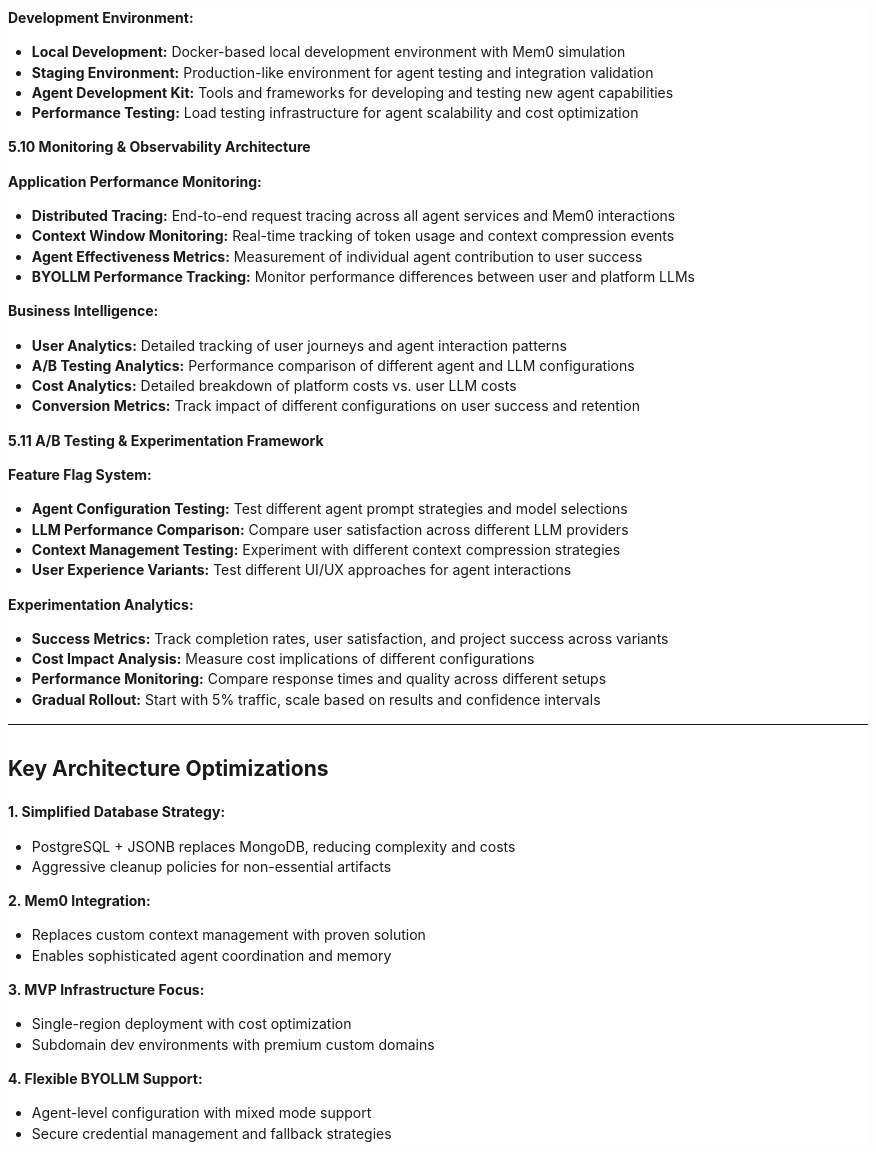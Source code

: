 **Development Environment:**
- **Local Development:** Docker-based local development environment with Mem0 simulation
- **Staging Environment:** Production-like environment for agent testing and integration validation
- **Agent Development Kit:** Tools and frameworks for developing and testing new agent capabilities
- **Performance Testing:** Load testing infrastructure for agent scalability and cost optimization

**5.10 Monitoring & Observability Architecture**

**Application Performance Monitoring:**
- **Distributed Tracing:** End-to-end request tracing across all agent services and Mem0 interactions
- **Context Window Monitoring:** Real-time tracking of token usage and context compression events
- **Agent Effectiveness Metrics:** Measurement of individual agent contribution to user success
- **BYOLLM Performance Tracking:** Monitor performance differences between user and platform LLMs

**Business Intelligence:**
- **User Analytics:** Detailed tracking of user journeys and agent interaction patterns
- **A/B Testing Analytics:** Performance comparison of different agent and LLM configurations
- **Cost Analytics:** Detailed breakdown of platform costs vs. user LLM costs
- **Conversion Metrics:** Track impact of different configurations on user success and retention

**5.11 A/B Testing & Experimentation Framework**

**Feature Flag System:**
- **Agent Configuration Testing:** Test different agent prompt strategies and model selections
- **LLM Performance Comparison:** Compare user satisfaction across different LLM providers
- **Context Management Testing:** Experiment with different context compression strategies
- **User Experience Variants:** Test different UI/UX approaches for agent interactions

**Experimentation Analytics:**
- **Success Metrics:** Track completion rates, user satisfaction, and project success across variants
- **Cost Impact Analysis:** Measure cost implications of different configurations
- **Performance Monitoring:** Compare response times and quality across different setups
- **Gradual Rollout:** Start with 5% traffic, scale based on results and confidence intervals

---

## Key Architecture Optimizations

**1. Simplified Database Strategy:**
- PostgreSQL + JSONB replaces MongoDB, reducing complexity and costs
- Aggressive cleanup policies for non-essential artifacts

**2. Mem0 Integration:**
- Replaces custom context management with proven solution
- Enables sophisticated agent coordination and memory

**3. MVP Infrastructure Focus:**
- Single-region deployment with cost optimization
- Subdomain dev environments with premium custom domains

**4. Flexible BYOLLM Support:**
- Agent-level configuration with mixed mode support
- Secure credential management and fallback strategies
